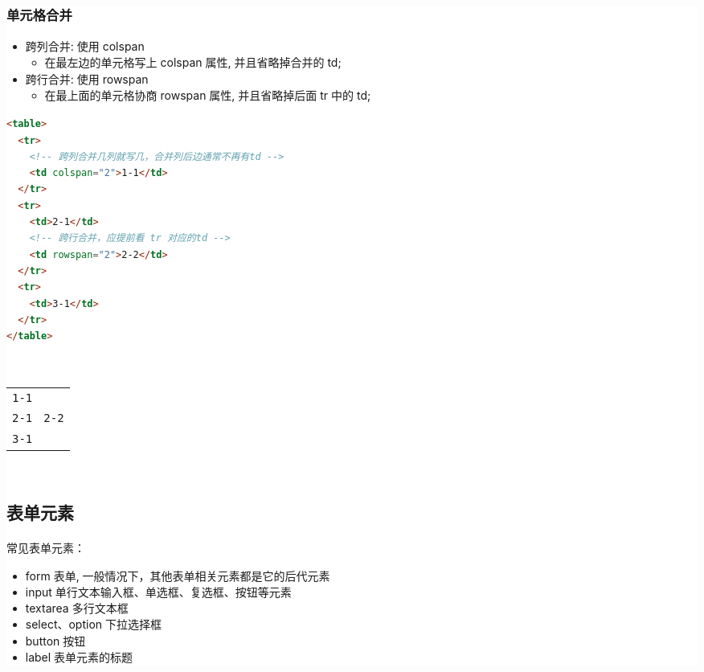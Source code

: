 ```html
```

### 单元格合并

- 跨列合并: 使用 colspan
  - 在最左边的单元格写上 colspan 属性, 并且省略掉合并的 td;
- 跨行合并: 使用 rowspan
  - 在最上面的单元格协商 rowspan 属性, 并且省略掉后面 tr 中的 td;

```html
<table>
  <tr>
    <!-- 跨列合并几列就写几，合并列后边通常不再有td -->
    <td colspan="2">1-1</td>
  </tr>
  <tr>
    <td>2-1</td>
    <!-- 跨行合并，应提前看 tr 对应的td -->
    <td rowspan="2">2-2</td>
  </tr>
  <tr>
    <td>3-1</td>
  </tr>
</table>
```

<pre>
<table>
  <tr>
    <!-- 跨列合并几列就写几，合并列后边通常不再有td -->
    <td colspan="2">1-1</td>
  </tr>
  <tr>
    <td>2-1</td>
    <!-- 跨行合并，应提前看 tr 对应的td -->
    <td rowspan="2">2-2</td>
  </tr>
  <tr>
    <td>3-1</td>
  </tr>
</table>
</pre>

## 表单元素

常见表单元素：

- form 表单, 一般情况下，其他表单相关元素都是它的后代元素
- input 单行文本输入框、单选框、复选框、按钮等元素
- textarea 多行文本框
- select、option 下拉选择框
- button 按钮
- label 表单元素的标题
